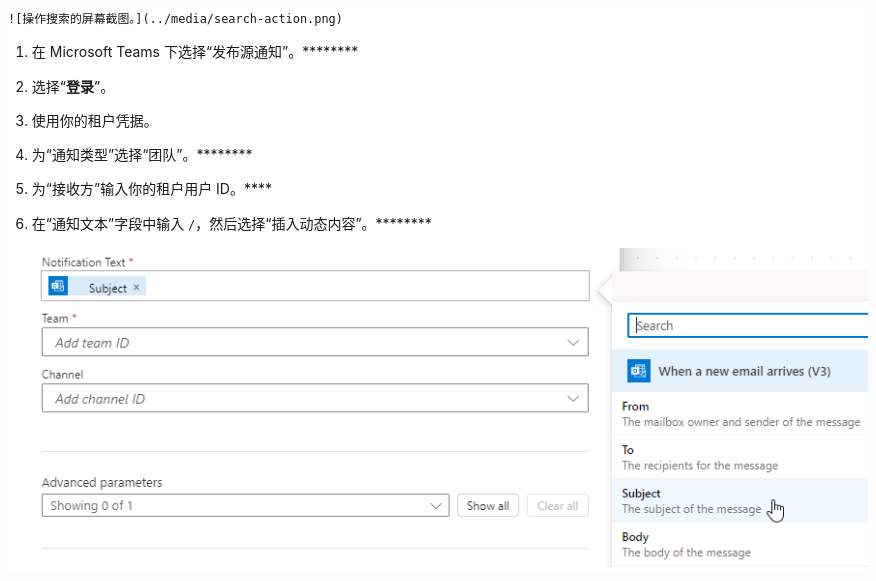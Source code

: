     ![操作搜索的屏幕截图。](../media/search-action.png)

1. 在 Microsoft Teams 下选择“发布源通知”。********

1. 选择“**登录**”。

1. 使用你的租户凭据。

1. 为“通知类型”选择“团队”。********

1. 为“接收方”输入你的租户用户 ID。****

1. 在“通知文本”字段中输入 `/`，然后选择“插入动态内容”。********

    ![动态内容的屏幕截图。](../media/flow-dynamic-content.png)
